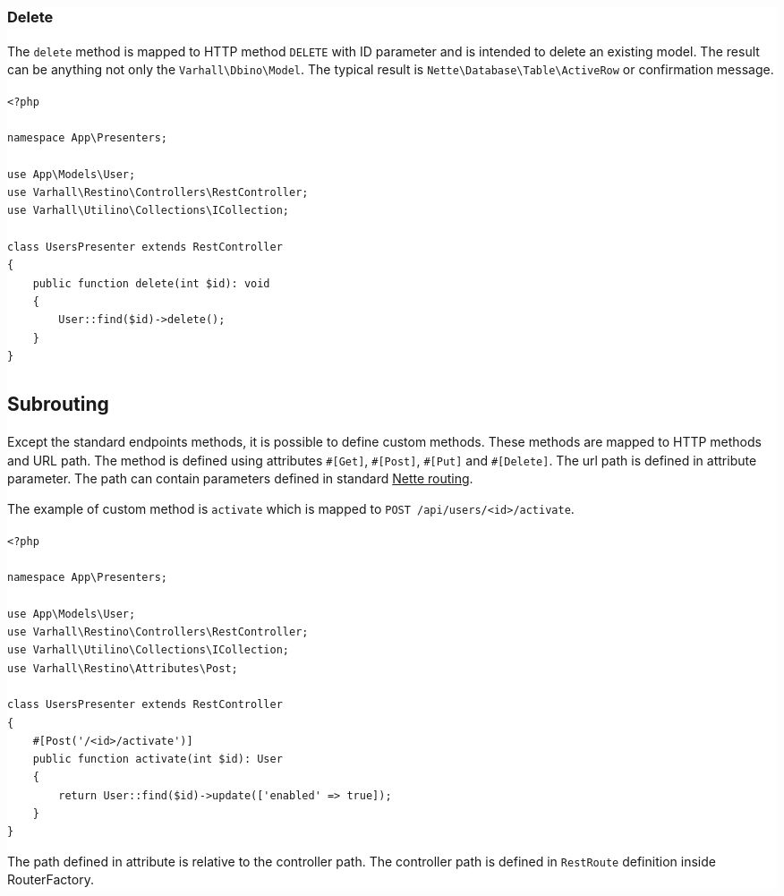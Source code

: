 <a name="method-delete"></a>
### Delete

The `delete` method is mapped to HTTP method `DELETE` with ID parameter and is intended to delete an existing model. The result
can be anything not only the `Varhall\Dbino\Model`. The typical result is `Nette\Database\Table\ActiveRow` or confirmation message.

    <?php

    namespace App\Presenters;

    use App\Models\User;
    use Varhall\Restino\Controllers\RestController;
    use Varhall\Utilino\Collections\ICollection;

    class UsersPresenter extends RestController
    {
        public function delete(int $id): void
        {
            User::find($id)->delete();
        }
    }

<a name="subrouting"></a>
## Subrouting

Except the standard endpoints methods, it is possible to define custom methods. These methods are mapped to HTTP methods
and URL path. The method is defined using attributes `#[Get]`, `#[Post]`, `#[Put]` and `#[Delete]`. The url path is defined
in attribute parameter. The path can contain parameters defined in standard [Nette routing](https://doc.nette.org/cs/application/routing).

The example of custom method is `activate` which is mapped to `POST /api/users/<id>/activate`.

    <?php

    namespace App\Presenters;

    use App\Models\User;
    use Varhall\Restino\Controllers\RestController;
    use Varhall\Utilino\Collections\ICollection;
    use Varhall\Restino\Attributes\Post;

    class UsersPresenter extends RestController
    {
        #[Post('/<id>/activate')]
        public function activate(int $id): User
        {
            return User::find($id)->update(['enabled' => true]);
        }
    }

The path defined in attribute is relative to the controller path. The controller path is defined in `RestRoute` definition
inside RouterFactory.
